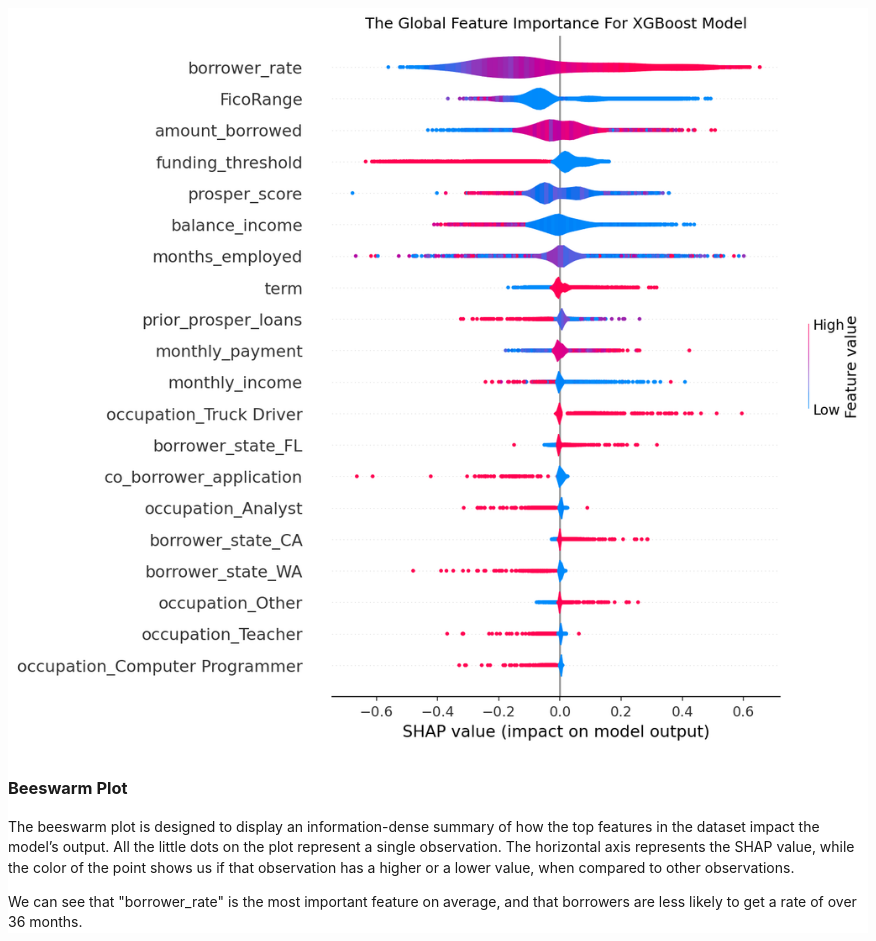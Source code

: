 ![image](results/output/global_summary_plot.png)

### Beeswarm Plot
The beeswarm plot is designed to display an information-dense summary of how the top features in the dataset impact the model’s output. All the little dots on the plot represent a single observation. The horizontal axis represents the SHAP value, while the color of the point shows us if that observation has a higher or a lower value, when compared to other observations.

We can see that "borrower_rate" is the most important feature on average, and that borrowers are less likely to get a rate of over 36 months.
